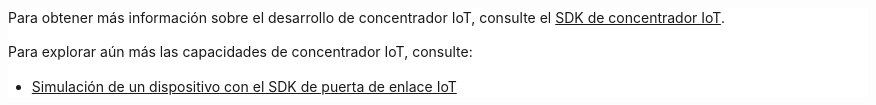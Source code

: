 Para obtener más información sobre el desarrollo de concentrador IoT, consulte el [SDK de concentrador IoT][lnk-sdks].

Para explorar aún más las capacidades de concentrador IoT, consulte:

- [Simulación de un dispositivo con el SDK de puerta de enlace IoT][lnk-gateway]


[lnk-file upload]: iot-hub-csharp-csharp-file-upload.md
[lnk-create-hub]: iot-hub-rm-template-powershell.md
[lnk-c-sdk]: iot-hub-device-sdk-c-intro.md
[lnk-sdks]: iot-hub-devguide-sdks.md

[lnk-gateway]: iot-hub-linux-gateway-sdk-simulated-device.md
